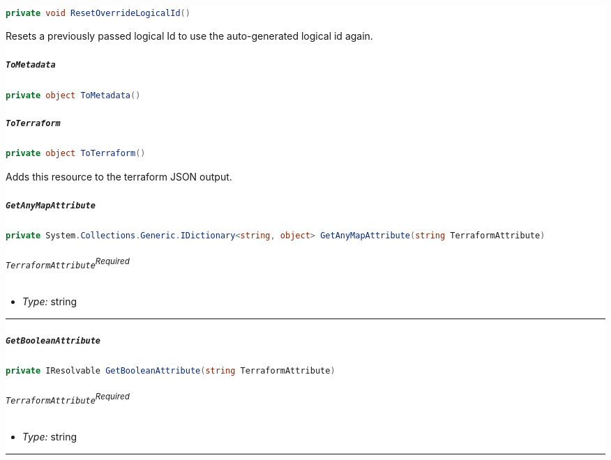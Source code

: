 ```csharp
private void ResetOverrideLogicalId()
```

Resets a previously passed logical Id to use the auto-generated logical id again.

##### `ToMetadata` <a name="ToMetadata" id="rhizo-co-terraform-provider-lacework.integrationAwsGovcloudCfg.IntegrationAwsGovcloudCfg.toMetadata"></a>

```csharp
private object ToMetadata()
```

##### `ToTerraform` <a name="ToTerraform" id="rhizo-co-terraform-provider-lacework.integrationAwsGovcloudCfg.IntegrationAwsGovcloudCfg.toTerraform"></a>

```csharp
private object ToTerraform()
```

Adds this resource to the terraform JSON output.

##### `GetAnyMapAttribute` <a name="GetAnyMapAttribute" id="rhizo-co-terraform-provider-lacework.integrationAwsGovcloudCfg.IntegrationAwsGovcloudCfg.getAnyMapAttribute"></a>

```csharp
private System.Collections.Generic.IDictionary<string, object> GetAnyMapAttribute(string TerraformAttribute)
```

###### `TerraformAttribute`<sup>Required</sup> <a name="TerraformAttribute" id="rhizo-co-terraform-provider-lacework.integrationAwsGovcloudCfg.IntegrationAwsGovcloudCfg.getAnyMapAttribute.parameter.terraformAttribute"></a>

- *Type:* string

---

##### `GetBooleanAttribute` <a name="GetBooleanAttribute" id="rhizo-co-terraform-provider-lacework.integrationAwsGovcloudCfg.IntegrationAwsGovcloudCfg.getBooleanAttribute"></a>

```csharp
private IResolvable GetBooleanAttribute(string TerraformAttribute)
```

###### `TerraformAttribute`<sup>Required</sup> <a name="TerraformAttribute" id="rhizo-co-terraform-provider-lacework.integrationAwsGovcloudCfg.IntegrationAwsGovcloudCfg.getBooleanAttribute.parameter.terraformAttribute"></a>

- *Type:* string

---
